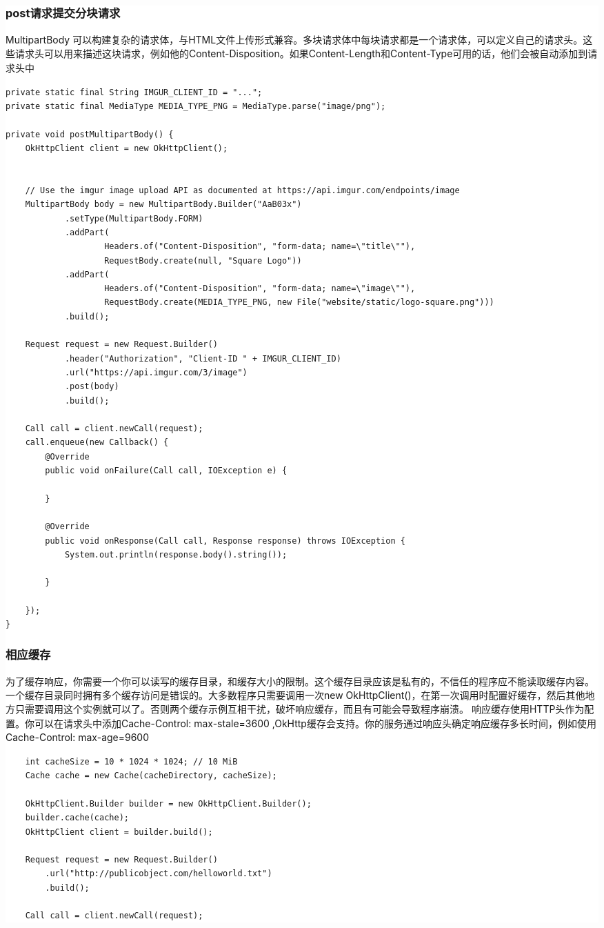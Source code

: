 ### post请求提交分块请求
MultipartBody 可以构建复杂的请求体，与HTML文件上传形式兼容。多块请求体中每块请求都是一个请求体，可以定义自己的请求头。这些请求头可以用来描述这块请求，例如他的Content-Disposition。如果Content-Length和Content-Type可用的话，他们会被自动添加到请求头中
```
private static final String IMGUR_CLIENT_ID = "...";
private static final MediaType MEDIA_TYPE_PNG = MediaType.parse("image/png");

private void postMultipartBody() {
    OkHttpClient client = new OkHttpClient();


    // Use the imgur image upload API as documented at https://api.imgur.com/endpoints/image
    MultipartBody body = new MultipartBody.Builder("AaB03x")
            .setType(MultipartBody.FORM)
            .addPart(
                    Headers.of("Content-Disposition", "form-data; name=\"title\""),
                    RequestBody.create(null, "Square Logo"))
            .addPart(
                    Headers.of("Content-Disposition", "form-data; name=\"image\""),
                    RequestBody.create(MEDIA_TYPE_PNG, new File("website/static/logo-square.png")))
            .build();

    Request request = new Request.Builder()
            .header("Authorization", "Client-ID " + IMGUR_CLIENT_ID)
            .url("https://api.imgur.com/3/image")
            .post(body)
            .build();

    Call call = client.newCall(request);
    call.enqueue(new Callback() {
        @Override
        public void onFailure(Call call, IOException e) {

        }

        @Override
        public void onResponse(Call call, Response response) throws IOException {
            System.out.println(response.body().string());

        }

    });
}
```
### 相应缓存
为了缓存响应，你需要一个你可以读写的缓存目录，和缓存大小的限制。这个缓存目录应该是私有的，不信任的程序应不能读取缓存内容。 
一个缓存目录同时拥有多个缓存访问是错误的。大多数程序只需要调用一次new OkHttpClient()，在第一次调用时配置好缓存，然后其他地方只需要调用这个实例就可以了。否则两个缓存示例互相干扰，破坏响应缓存，而且有可能会导致程序崩溃。 
响应缓存使用HTTP头作为配置。你可以在请求头中添加Cache-Control: max-stale=3600 ,OkHttp缓存会支持。你的服务通过响应头确定响应缓存多长时间，例如使用Cache-Control: max-age=9600
```
    int cacheSize = 10 * 1024 * 1024; // 10 MiB
    Cache cache = new Cache(cacheDirectory, cacheSize);

    OkHttpClient.Builder builder = new OkHttpClient.Builder();
    builder.cache(cache);
    OkHttpClient client = builder.build();

    Request request = new Request.Builder()
        .url("http://publicobject.com/helloworld.txt")
        .build();

    Call call = client.newCall(request);
```